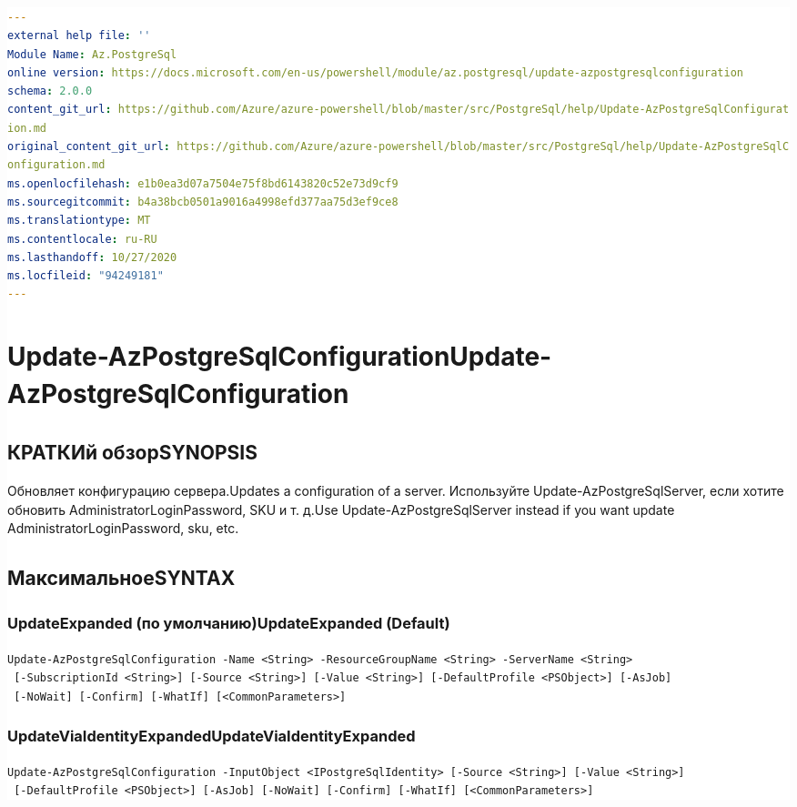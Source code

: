 ```yaml
---
external help file: ''
Module Name: Az.PostgreSql
online version: https://docs.microsoft.com/en-us/powershell/module/az.postgresql/update-azpostgresqlconfiguration
schema: 2.0.0
content_git_url: https://github.com/Azure/azure-powershell/blob/master/src/PostgreSql/help/Update-AzPostgreSqlConfiguration.md
original_content_git_url: https://github.com/Azure/azure-powershell/blob/master/src/PostgreSql/help/Update-AzPostgreSqlConfiguration.md
ms.openlocfilehash: e1b0ea3d07a7504e75f8bd6143820c52e73d9cf9
ms.sourcegitcommit: b4a38bcb0501a9016a4998efd377aa75d3ef9ce8
ms.translationtype: MT
ms.contentlocale: ru-RU
ms.lasthandoff: 10/27/2020
ms.locfileid: "94249181"
---
```

# <span data-ttu-id="69ff3-101">Update-AzPostgreSqlConfiguration</span><span class="sxs-lookup"><span data-stu-id="69ff3-101">Update-AzPostgreSqlConfiguration</span></span>

## <span data-ttu-id="69ff3-102">КРАТКИй обзор</span><span class="sxs-lookup"><span data-stu-id="69ff3-102">SYNOPSIS</span></span>
<span data-ttu-id="69ff3-103">Обновляет конфигурацию сервера.</span><span class="sxs-lookup"><span data-stu-id="69ff3-103">Updates a configuration of a server.</span></span>
<span data-ttu-id="69ff3-104">Используйте Update-AzPostgreSqlServer, если хотите обновить AdministratorLoginPassword, SKU и т. д.</span><span class="sxs-lookup"><span data-stu-id="69ff3-104">Use Update-AzPostgreSqlServer instead if you want update AdministratorLoginPassword, sku, etc.</span></span>

## <span data-ttu-id="69ff3-105">Максимальное</span><span class="sxs-lookup"><span data-stu-id="69ff3-105">SYNTAX</span></span>

### <span data-ttu-id="69ff3-106">UpdateExpanded (по умолчанию)</span><span class="sxs-lookup"><span data-stu-id="69ff3-106">UpdateExpanded (Default)</span></span>
```
Update-AzPostgreSqlConfiguration -Name <String> -ResourceGroupName <String> -ServerName <String>
 [-SubscriptionId <String>] [-Source <String>] [-Value <String>] [-DefaultProfile <PSObject>] [-AsJob]
 [-NoWait] [-Confirm] [-WhatIf] [<CommonParameters>]
```

### <span data-ttu-id="69ff3-107">UpdateViaIdentityExpanded</span><span class="sxs-lookup"><span data-stu-id="69ff3-107">UpdateViaIdentityExpanded</span></span>
```
Update-AzPostgreSqlConfiguration -InputObject <IPostgreSqlIdentity> [-Source <String>] [-Value <String>]
 [-DefaultProfile <PSObject>] [-AsJob] [-NoWait] [-Confirm] [-WhatIf] [<CommonParameters>]
```
